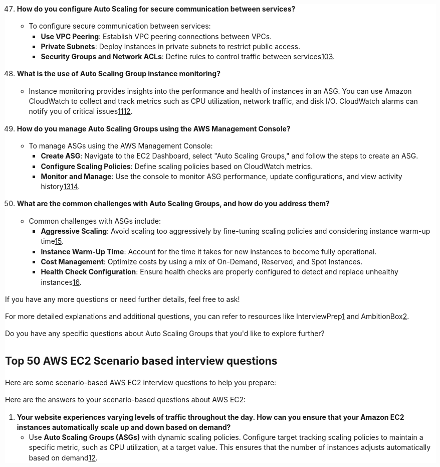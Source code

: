 47. **How do you configure Auto Scaling for secure communication between services?**
    - To configure secure communication between services:
      - **Use VPC Peering**: Establish VPC peering connections between VPCs.
      - **Private Subnets**: Deploy instances in private subnets to restrict public access.
      - **Security Groups and Network ACLs**: Define rules to control traffic between services[10](https://learn.microsoft.com/en-us/azure/architecture/best-practices/auto-scaling)[3](https://docs.aws.amazon.com/autoscaling/application/userguide/security.html).

48. **What is the use of Auto Scaling Group instance monitoring?**
    - Instance monitoring provides insights into the performance and health of instances in an ASG. You can use Amazon CloudWatch to collect and track metrics such as CPU utilization, network traffic, and disk I/O. CloudWatch alarms can notify you of critical issues[11](https://docs.aws.amazon.com/autoscaling/ec2/userguide/ec2-auto-scaling-cloudwatch-monitoring.html)[12](https://docs.aws.amazon.com/autoscaling/ec2/userguide/as-monitoring-features.html).

49. **How do you manage Auto Scaling Groups using the AWS Management Console?**
    - To manage ASGs using the AWS Management Console:
      - **Create ASG**: Navigate to the EC2 Dashboard, select "Auto Scaling Groups," and follow the steps to create an ASG.
      - **Configure Scaling Policies**: Define scaling policies based on CloudWatch metrics.
      - **Monitor and Manage**: Use the console to monitor ASG performance, update configurations, and view activity history[13](https://docs.aws.amazon.com/autoscaling/ec2/userguide/create-your-first-auto-scaling-group.html)[14](https://dev.to/radurga/dynamic-scaling-with-aws-auto-scaling-groups-via-console-5bg1).

50. **What are the common challenges with Auto Scaling Groups, and how do you address them?**
    - Common challenges with ASGs include:
      - **Aggressive Scaling**: Avoid scaling too aggressively by fine-tuning scaling policies and considering instance warm-up time[15](https://www.cloudkeeper.com/insights/blog/5-common-mistakes-avoid-aws-auto-scaling-groups).
      - **Instance Warm-Up Time**: Account for the time it takes for new instances to become fully operational.
      - **Cost Management**: Optimize costs by using a mix of On-Demand, Reserved, and Spot Instances.
      - **Health Check Configuration**: Ensure health checks are properly configured to detect and replace unhealthy instances[16](https://granulate.io/blog/ec2-auto-scaling-examples-challenges/).

If you have any more questions or need further details, feel free to ask!

For more detailed explanations and additional questions, you can refer to resources like InterviewPrep[1](https://interviewprep.org/auto-scaling-interview-questions/) and AmbitionBox[2](https://www.ambitionbox.com/interviews/asg-technologies-interview-questions).

Do you have any specific questions about Auto Scaling Groups that you'd like to explore further?

## Top 50 AWS EC2 Scenario based interview questions

Here are some scenario-based AWS EC2 interview questions to help you prepare:

Here are the answers to your scenario-based questions about AWS EC2:

1. **Your website experiences varying levels of traffic throughout the day. How can you ensure that your Amazon EC2 instances automatically scale up and down based on demand?**
   - Use **Auto Scaling Groups (ASGs)** with dynamic scaling policies. Configure target tracking scaling policies to maintain a specific metric, such as CPU utilization, at a target value. This ensures that the number of instances adjusts automatically based on demand[1](https://docs.aws.amazon.com/autoscaling/ec2/userguide/as-scale-based-on-demand.html)[2](https://docs.aws.amazon.com/autoscaling/ec2/userguide/scaling-overview.html).
